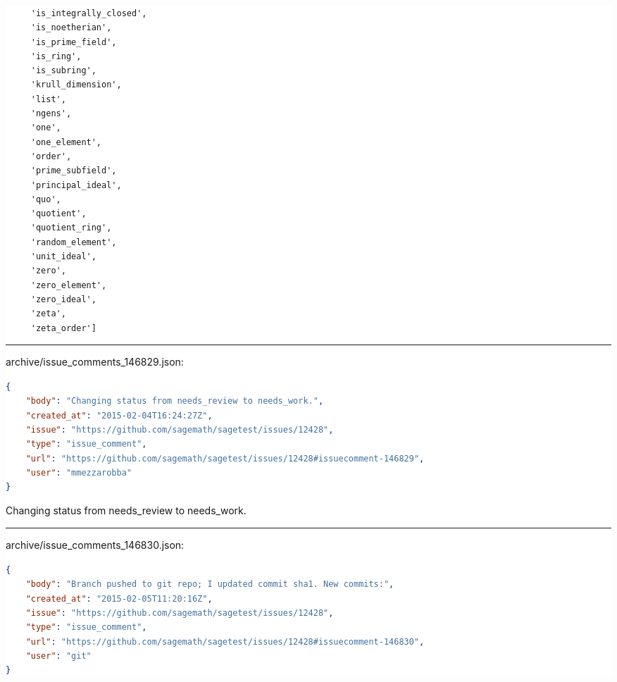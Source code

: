 ```
     'is_integrally_closed',
     'is_noetherian',
     'is_prime_field',
     'is_ring',
     'is_subring',
     'krull_dimension',
     'list',
     'ngens',
     'one',
     'one_element',
     'order',
     'prime_subfield',
     'principal_ideal',
     'quo',
     'quotient',
     'quotient_ring',
     'random_element',
     'unit_ideal',
     'zero',
     'zero_element',
     'zero_ideal',
     'zeta',
     'zeta_order']
```




---

archive/issue_comments_146829.json:
```json
{
    "body": "Changing status from needs_review to needs_work.",
    "created_at": "2015-02-04T16:24:27Z",
    "issue": "https://github.com/sagemath/sagetest/issues/12428",
    "type": "issue_comment",
    "url": "https://github.com/sagemath/sagetest/issues/12428#issuecomment-146829",
    "user": "mmezzarobba"
}
```

Changing status from needs_review to needs_work.



---

archive/issue_comments_146830.json:
```json
{
    "body": "Branch pushed to git repo; I updated commit sha1. New commits:",
    "created_at": "2015-02-05T11:20:16Z",
    "issue": "https://github.com/sagemath/sagetest/issues/12428",
    "type": "issue_comment",
    "url": "https://github.com/sagemath/sagetest/issues/12428#issuecomment-146830",
    "user": "git"
}
```
